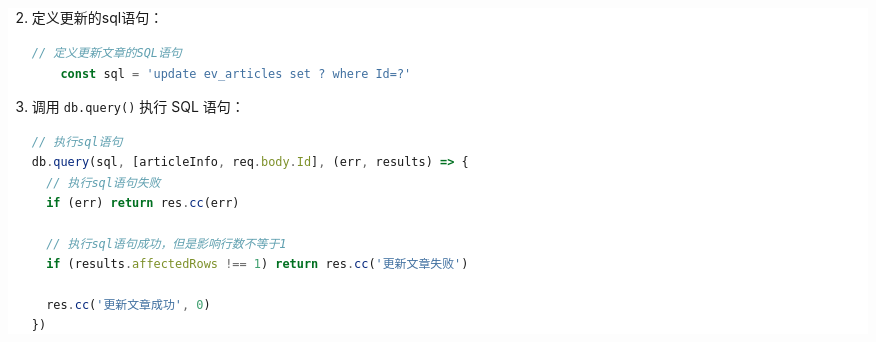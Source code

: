    

2. 定义更新的sql语句：

   ```javascript
   // 定义更新文章的SQL语句
       const sql = 'update ev_articles set ? where Id=?'
   ```

   

2. 调用 `db.query()` 执行 SQL 语句：

   ```javascript
   // 执行sql语句
   db.query(sql, [articleInfo, req.body.Id], (err, results) => {
     // 执行sql语句失败
     if (err) return res.cc(err)
   
     // 执行sql语句成功，但是影响行数不等于1
     if (results.affectedRows !== 1) return res.cc('更新文章失败')
   
     res.cc('更新文章成功', 0)
   })
   ```

   

